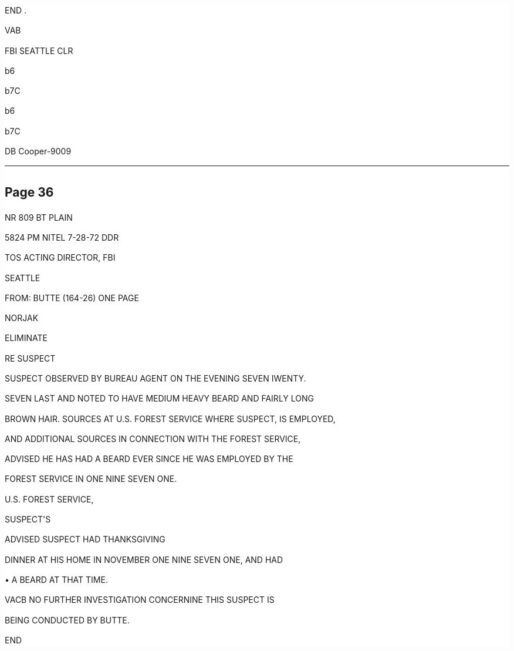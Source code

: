 END .

VAB

FBI SEATTLE CLR

b6

b7C

b6

b7C

DB Cooper-9009

---

## Page 36

NR 809 BT PLAIN

5824 PM NITEL 7-28-72 DDR

TOS ACTING DIRECTOR, FBI

SEATTLE

FROM: BUTTE (164-26) ONE PAGE

NORJAK

ELIMINATE

RE SUSPECT

SUSPECT OBSERVED BY BUREAU AGENT ON THE EVENING SEVEN IWENTY.

SEVEN LAST AND NOTED TO HAVE MEDIUM HEAVY BEARD AND FAIRLY LONG

BROWN HAIR. SOURCES AT U.S. FOREST SERVICE WHERE SUSPECT, IS EMPLOYED,

AND ADDITIONAL SOURCES IN CONNECTION WITH THE FOREST SERVICE,

ADVISED HE HAS HAD A BEARD EVER SINCE HE WAS EMPLOYED BY THE

FOREST SERVICE IN ONE NINE SEVEN ONE.

U.S. FOREST SERVICE,

SUSPECT'S

ADVISED SUSPECT HAD THANKSGIVING

DINNER AT HIS HOME IN NOVEMBER ONE NINE SEVEN ONE, AND HAD

• A BEARD AT THAT TIME.

VACB NO FURTHER INVESTIGATION CONCERNINE THIS SUSPECT IS

BEING CONDUCTED BY BUTTE.

END
